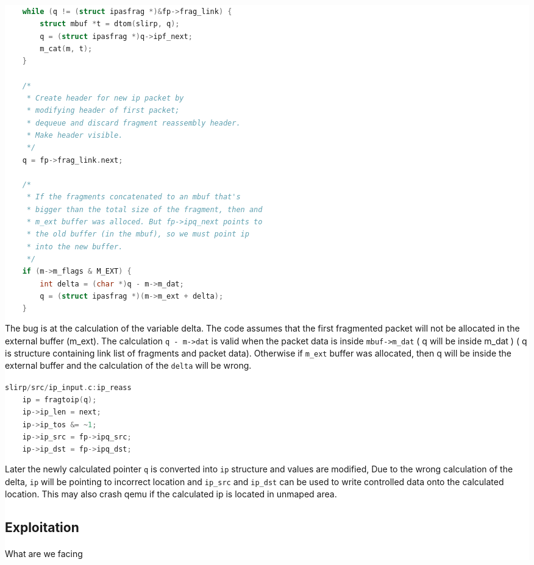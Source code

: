 ```c
    while (q != (struct ipasfrag *)&fp->frag_link) {
        struct mbuf *t = dtom(slirp, q);
        q = (struct ipasfrag *)q->ipf_next;
        m_cat(m, t);
    }

    /*
     * Create header for new ip packet by
     * modifying header of first packet;
     * dequeue and discard fragment reassembly header.
     * Make header visible.
     */
    q = fp->frag_link.next;

    /*
     * If the fragments concatenated to an mbuf that's
     * bigger than the total size of the fragment, then and
     * m_ext buffer was alloced. But fp->ipq_next points to
     * the old buffer (in the mbuf), so we must point ip
     * into the new buffer.
     */
    if (m->m_flags & M_EXT) {
        int delta = (char *)q - m->m_dat;
        q = (struct ipasfrag *)(m->m_ext + delta);
    }

```

The bug is at the calculation of the variable delta. The code assumes that the first fragmented packet will not be allocated in the external buffer (m_ext). The calculation `q - m->dat` is valid when the packet data is inside `mbuf->m_dat` ( q will be inside m_dat ) ( q is structure containing link list of fragments and packet data). Otherwise if `m_ext` buffer was allocated, then q will be inside the external buffer and the calculation of the `delta` will be wrong.

```c
slirp/src/ip_input.c:ip_reass
    ip = fragtoip(q);
    ip->ip_len = next;
    ip->ip_tos &= ~1;
    ip->ip_src = fp->ipq_src;
    ip->ip_dst = fp->ipq_dst;
```

Later the newly calculated pointer `q` is converted into `ip` structure and values are modified, Due to the wrong calculation of the delta, `ip` will be pointing to incorrect location and `ip_src` and `ip_dst` can be used to write controlled data onto the calculated location. This may also crash qemu if the calculated ip is located in unmaped area.



## Exploitation

What are we facing

